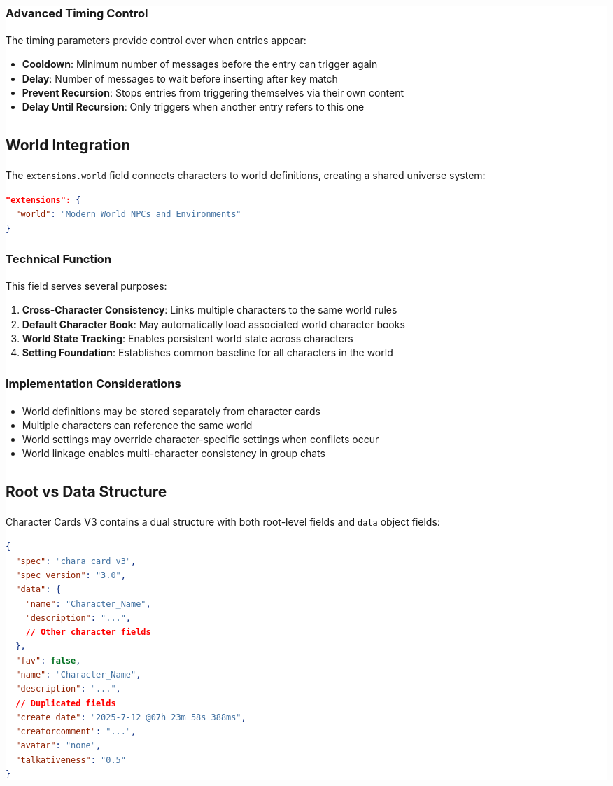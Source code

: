 ### Advanced Timing Control

The timing parameters provide control over when entries appear:

- **Cooldown**: Minimum number of messages before the entry can trigger again
- **Delay**: Number of messages to wait before inserting after key match
- **Prevent Recursion**: Stops entries from triggering themselves via their own content
- **Delay Until Recursion**: Only triggers when another entry refers to this one

## World Integration

The `extensions.world` field connects characters to world definitions, creating a shared universe system:

```json
"extensions": {
  "world": "Modern World NPCs and Environments"
}
```

### Technical Function

This field serves several purposes:

1. **Cross-Character Consistency**: Links multiple characters to the same world rules
2. **Default Character Book**: May automatically load associated world character books
3. **World State Tracking**: Enables persistent world state across characters
4. **Setting Foundation**: Establishes common baseline for all characters in the world

### Implementation Considerations

- World definitions may be stored separately from character cards
- Multiple characters can reference the same world
- World settings may override character-specific settings when conflicts occur
- World linkage enables multi-character consistency in group chats

## Root vs Data Structure

Character Cards V3 contains a dual structure with both root-level fields and `data` object fields:

```json
{
  "spec": "chara_card_v3",
  "spec_version": "3.0",
  "data": {
    "name": "Character_Name",
    "description": "...",
    // Other character fields
  },
  "fav": false,
  "name": "Character_Name",
  "description": "...",
  // Duplicated fields
  "create_date": "2025-7-12 @07h 23m 58s 388ms",
  "creatorcomment": "...",
  "avatar": "none",
  "talkativeness": "0.5"
}
```
